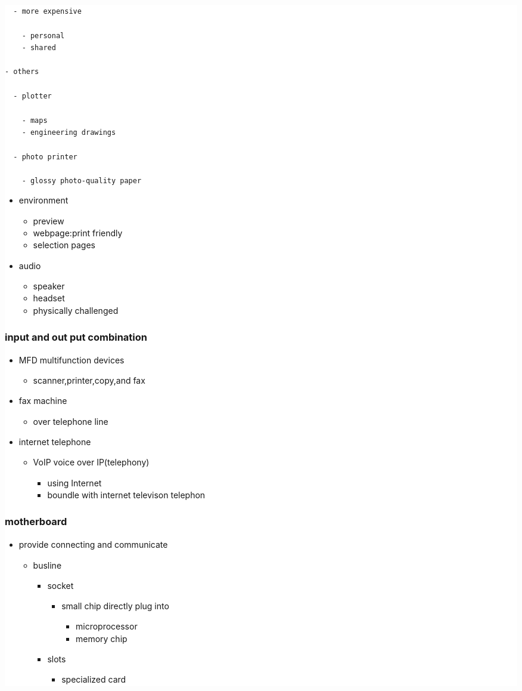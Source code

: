       - more expensive

        - personal
        - shared

    - others

      - plotter

        - maps
        - engineering drawings

      - photo printer

        - glossy photo-quality paper

  - environment

    - preview
    - webpage:print friendly
    - selection pages

- audio

  - speaker
  - headset
  - physically challenged

### input and out put combination

- MFD multifunction devices

  - scanner,printer,copy,and fax

- fax machine

  - over telephone line

- internet telephone

  - VoIP voice over IP(telephony)

    - using Internet
    - boundle with internet televison telephon

### motherboard

- provide connecting and communicate

  - busline

    - socket

      - small chip directly plug into

        - microprocessor
        - memory chip

    - slots

      - specialized card
